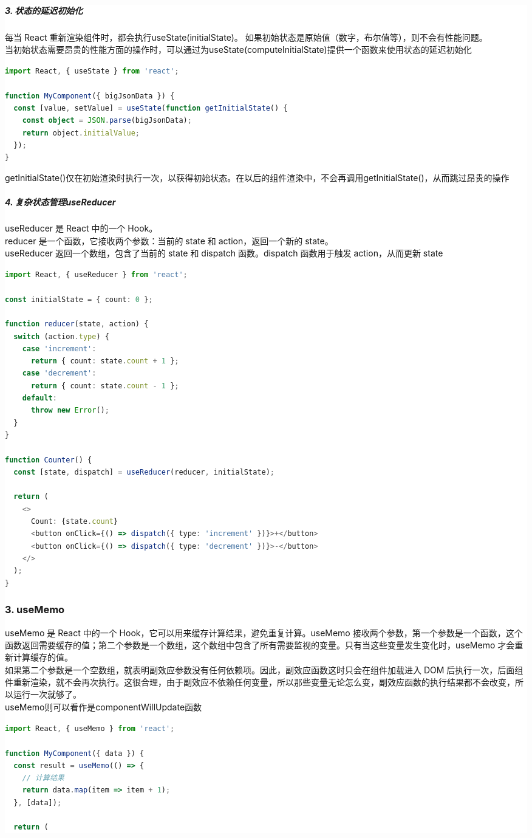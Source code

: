 ##### 3. 状态的延迟初始化
每当 React 重新渲染组件时，都会执行useState(initialState)。 如果初始状态是原始值（数字，布尔值等），则不会有性能问题。   
当初始状态需要昂贵的性能方面的操作时，可以通过为useState(computeInitialState)提供一个函数来使用状态的延迟初始化
```typescript
import React, { useState } from 'react';

function MyComponent({ bigJsonData }) {
  const [value, setValue] = useState(function getInitialState() {
    const object = JSON.parse(bigJsonData); 
    return object.initialValue;
  });
}
```
getInitialState()仅在初始渲染时执行一次，以获得初始状态。在以后的组件渲染中，不会再调用getInitialState()，从而跳过昂贵的操作

##### 4. 复杂状态管理useReducer
useReducer 是 React 中的一个 Hook。    
reducer 是一个函数，它接收两个参数：当前的 state 和 action，返回一个新的 state。   
useReducer 返回一个数组，包含了当前的 state 和 dispatch 函数。dispatch 函数用于触发 action，从而更新 state
```typescript
import React, { useReducer } from 'react';

const initialState = { count: 0 };

function reducer(state, action) {
  switch (action.type) {
    case 'increment':
      return { count: state.count + 1 };
    case 'decrement':
      return { count: state.count - 1 };
    default:
      throw new Error();
  }
}

function Counter() {
  const [state, dispatch] = useReducer(reducer, initialState);

  return (
    <>
      Count: {state.count}
      <button onClick={() => dispatch({ type: 'increment' })}>+</button>
      <button onClick={() => dispatch({ type: 'decrement' })}>-</button>
    </>
  );
}
```

### 3. useMemo
useMemo 是 React 中的一个 Hook，它可以用来缓存计算结果，避免重复计算。useMemo 接收两个参数，第一个参数是一个函数，这个函数返回需要缓存的值；第二个参数是一个数组，这个数组中包含了所有需要监视的变量。只有当这些变量发生变化时，useMemo 才会重新计算缓存的值。   
如果第二个参数是一个空数组，就表明副效应参数没有任何依赖项。因此，副效应函数这时只会在组件加载进入 DOM 后执行一次，后面组件重新渲染，就不会再次执行。这很合理，由于副效应不依赖任何变量，所以那些变量无论怎么变，副效应函数的执行结果都不会改变，所以运行一次就够了。   
useMemo则可以看作是componentWillUpdate函数   
```typescript
import React, { useMemo } from 'react';

function MyComponent({ data }) {
  const result = useMemo(() => {
    // 计算结果
    return data.map(item => item + 1);
  }, [data]);

  return (
```